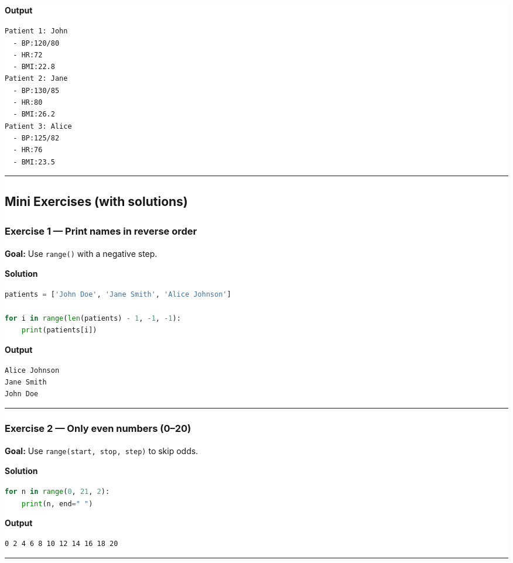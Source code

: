 **Output**
```
Patient 1: John
  - BP:120/80
  - HR:72
  - BMI:22.8
Patient 2: Jane
  - BP:130/85
  - HR:80
  - BMI:26.2
Patient 3: Alice
  - BP:125/82
  - HR:76
  - BMI:23.5
```

---

## Mini Exercises (with solutions)

### Exercise 1 — Print names in reverse order  
**Goal:** Use `range()` with a negative step.

**Solution**
```python
patients = ['John Doe', 'Jane Smith', 'Alice Johnson']

for i in range(len(patients) - 1, -1, -1):
    print(patients[i])
```
**Output**
```
Alice Johnson
Jane Smith
John Doe
```

---

### Exercise 2 — Only even numbers (0–20)
**Goal:** Use `range(start, stop, step)` to skip odds.

**Solution**
```python
for n in range(0, 21, 2):
    print(n, end=" ")
```
**Output**
```
0 2 4 6 8 10 12 14 16 18 20 
```

---
